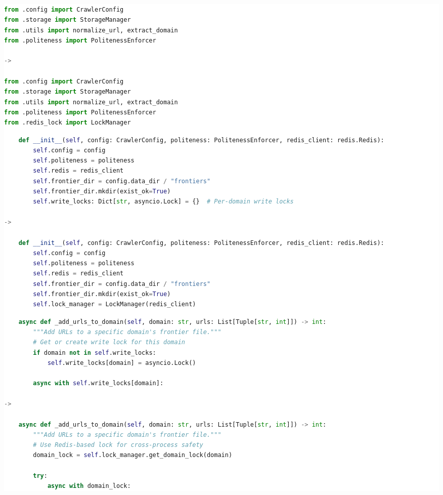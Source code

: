 ```python
from .config import CrawlerConfig
from .storage import StorageManager
from .utils import normalize_url, extract_domain
from .politeness import PolitenessEnforcer

->

from .config import CrawlerConfig
from .storage import StorageManager
from .utils import normalize_url, extract_domain
from .politeness import PolitenessEnforcer
from .redis_lock import LockManager
```

```python
    def __init__(self, config: CrawlerConfig, politeness: PolitenessEnforcer, redis_client: redis.Redis):
        self.config = config
        self.politeness = politeness
        self.redis = redis_client
        self.frontier_dir = config.data_dir / "frontiers"
        self.frontier_dir.mkdir(exist_ok=True)
        self.write_locks: Dict[str, asyncio.Lock] = {}  # Per-domain write locks

->

    def __init__(self, config: CrawlerConfig, politeness: PolitenessEnforcer, redis_client: redis.Redis):
        self.config = config
        self.politeness = politeness
        self.redis = redis_client
        self.frontier_dir = config.data_dir / "frontiers"
        self.frontier_dir.mkdir(exist_ok=True)
        self.lock_manager = LockManager(redis_client)
```

```python
    async def _add_urls_to_domain(self, domain: str, urls: List[Tuple[str, int]]) -> int:
        """Add URLs to a specific domain's frontier file."""
        # Get or create write lock for this domain
        if domain not in self.write_locks:
            self.write_locks[domain] = asyncio.Lock()
            
        async with self.write_locks[domain]:

->

    async def _add_urls_to_domain(self, domain: str, urls: List[Tuple[str, int]]) -> int:
        """Add URLs to a specific domain's frontier file."""
        # Use Redis-based lock for cross-process safety
        domain_lock = self.lock_manager.get_domain_lock(domain)
        
        try:
            async with domain_lock:
```

